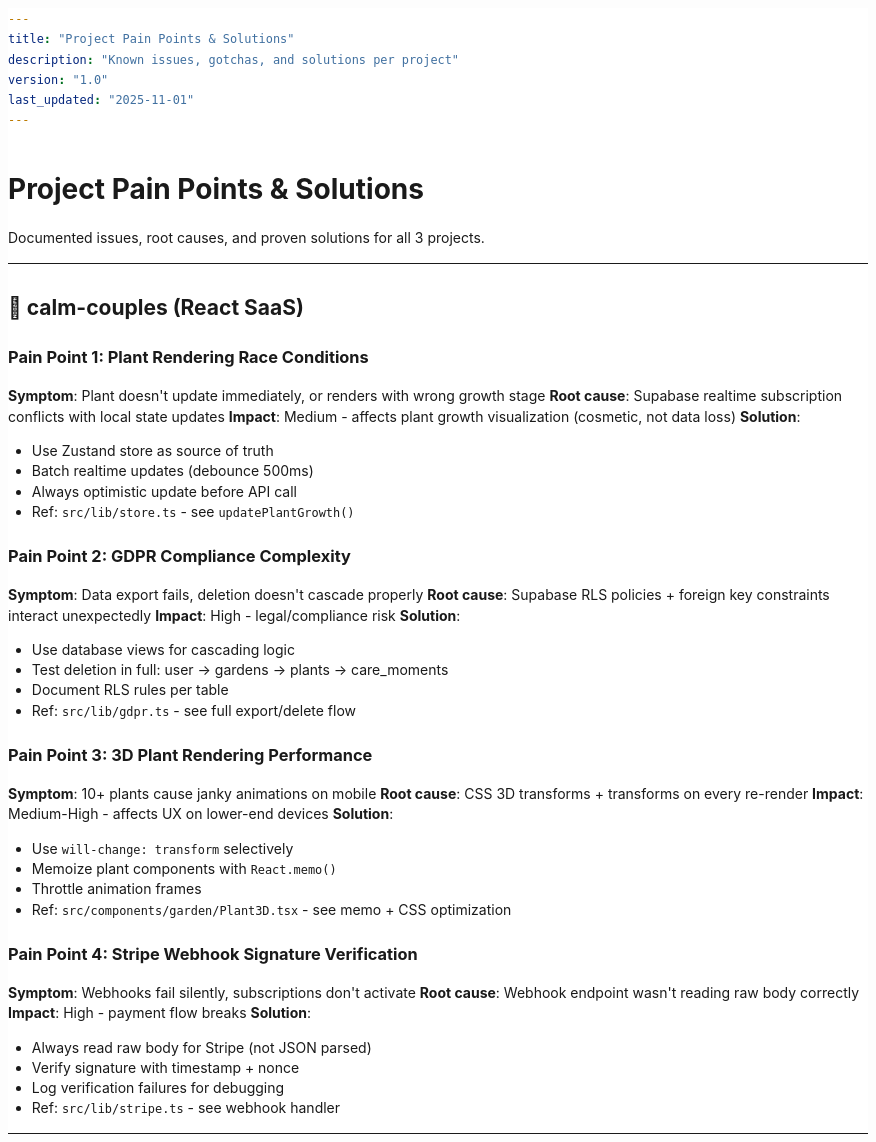 ```yaml
---
title: "Project Pain Points & Solutions"
description: "Known issues, gotchas, and solutions per project"
version: "1.0"
last_updated: "2025-11-01"
---
```


# Project Pain Points & Solutions

Documented issues, root causes, and proven solutions for all 3 projects.

---

## 🌱 calm-couples (React SaaS)

### Pain Point 1: Plant Rendering Race Conditions
**Symptom**: Plant doesn't update immediately, or renders with wrong growth stage
**Root cause**: Supabase realtime subscription conflicts with local state updates
**Impact**: Medium - affects plant growth visualization (cosmetic, not data loss)
**Solution**:
- Use Zustand store as source of truth
- Batch realtime updates (debounce 500ms)
- Always optimistic update before API call
- Ref: `src/lib/store.ts` - see `updatePlantGrowth()`

### Pain Point 2: GDPR Compliance Complexity
**Symptom**: Data export fails, deletion doesn't cascade properly
**Root cause**: Supabase RLS policies + foreign key constraints interact unexpectedly
**Impact**: High - legal/compliance risk
**Solution**:
- Use database views for cascading logic
- Test deletion in full: user → gardens → plants → care_moments
- Document RLS rules per table
- Ref: `src/lib/gdpr.ts` - see full export/delete flow

### Pain Point 3: 3D Plant Rendering Performance
**Symptom**: 10+ plants cause janky animations on mobile
**Root cause**: CSS 3D transforms + transforms on every re-render
**Impact**: Medium-High - affects UX on lower-end devices
**Solution**:
- Use `will-change: transform` selectively
- Memoize plant components with `React.memo()`
- Throttle animation frames
- Ref: `src/components/garden/Plant3D.tsx` - see memo + CSS optimization

### Pain Point 4: Stripe Webhook Signature Verification
**Symptom**: Webhooks fail silently, subscriptions don't activate
**Root cause**: Webhook endpoint wasn't reading raw body correctly
**Impact**: High - payment flow breaks
**Solution**:
- Always read raw body for Stripe (not JSON parsed)
- Verify signature with timestamp + nonce
- Log verification failures for debugging
- Ref: `src/lib/stripe.ts` - see webhook handler

---